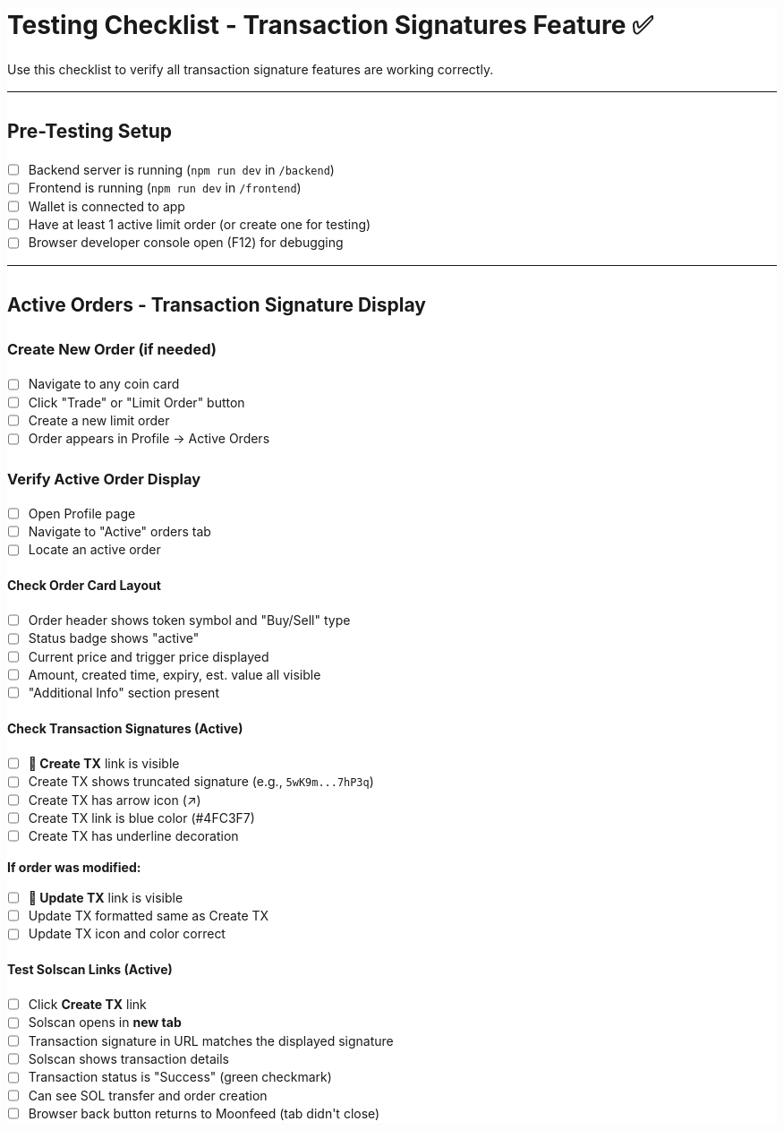 # Testing Checklist - Transaction Signatures Feature ✅

Use this checklist to verify all transaction signature features are working correctly.

---

## Pre-Testing Setup

- [ ] Backend server is running (`npm run dev` in `/backend`)
- [ ] Frontend is running (`npm run dev` in `/frontend`)
- [ ] Wallet is connected to app
- [ ] Have at least 1 active limit order (or create one for testing)
- [ ] Browser developer console open (F12) for debugging

---

## Active Orders - Transaction Signature Display

### Create New Order (if needed)
- [ ] Navigate to any coin card
- [ ] Click "Trade" or "Limit Order" button
- [ ] Create a new limit order
- [ ] Order appears in Profile → Active Orders

### Verify Active Order Display
- [ ] Open Profile page
- [ ] Navigate to "Active" orders tab
- [ ] Locate an active order

#### Check Order Card Layout
- [ ] Order header shows token symbol and "Buy/Sell" type
- [ ] Status badge shows "active"
- [ ] Current price and trigger price displayed
- [ ] Amount, created time, expiry, est. value all visible
- [ ] "Additional Info" section present

#### Check Transaction Signatures (Active)
- [ ] **📝 Create TX** link is visible
- [ ] Create TX shows truncated signature (e.g., `5wK9m...7hP3q`)
- [ ] Create TX has arrow icon (↗)
- [ ] Create TX link is blue color (#4FC3F7)
- [ ] Create TX has underline decoration

**If order was modified:**
- [ ] **🔄 Update TX** link is visible
- [ ] Update TX formatted same as Create TX
- [ ] Update TX icon and color correct

#### Test Solscan Links (Active)
- [ ] Click **Create TX** link
- [ ] Solscan opens in **new tab**
- [ ] Transaction signature in URL matches the displayed signature
- [ ] Solscan shows transaction details
- [ ] Transaction status is "Success" (green checkmark)
- [ ] Can see SOL transfer and order creation
- [ ] Browser back button returns to Moonfeed (tab didn't close)
